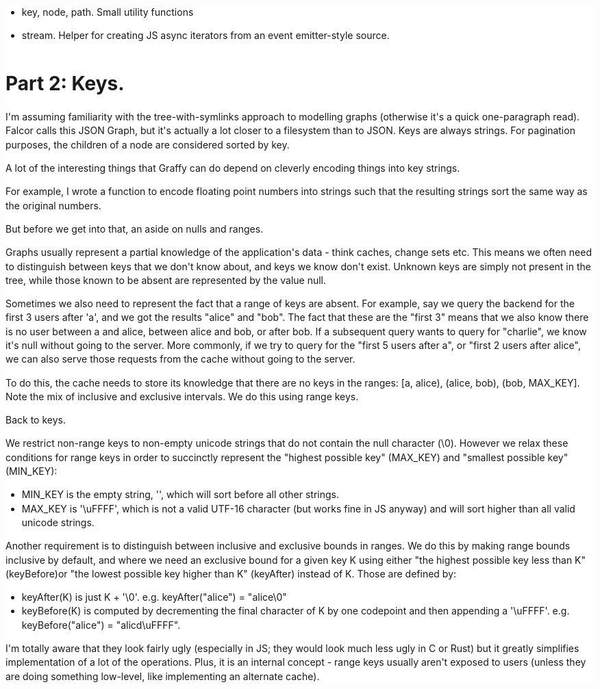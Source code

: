 - key, node, path. Small utility functions

- stream. Helper for creating JS async iterators from an event emitter-style source.

# Part 2: Keys.

I'm assuming familiarity with the tree-with-symlinks approach to modelling graphs (otherwise it's a quick one-paragraph read). Falcor calls this JSON Graph, but it's actually a lot closer to a filesystem than to JSON. Keys are always strings. For pagination purposes, the children of a node are considered sorted by key.

A lot of the interesting things that Graffy can do depend on cleverly encoding things into key strings.

For example, I wrote a function to encode floating point numbers into strings such that the resulting strings sort the same way as the original numbers.

But before we get into that, an aside on nulls and ranges.

Graphs usually represent a partial knowledge of the application's data - think caches, change sets etc. This means we often need to distinguish between keys that we don't know about, and keys we know don't exist. Unknown keys are simply not present in the tree, while those known to be absent are represented by the value null.

Sometimes we also need to represent the fact that a range of keys are absent. For example, say we query the backend for the first 3 users after 'a', and we got the results "alice" and "bob". The fact that these are the "first 3" means that we also know there is no user between a and alice, between alice and bob, or after bob. If a subsequent query wants to query for "charlie", we know it's null without going to the server. More commonly, if we try to query for the "first 5 users after a", or "first 2 users after alice", we can also serve those requests from the cache without going to the server.

To do this, the cache needs to store its knowledge that there are no keys in the ranges: [a, alice), (alice, bob), (bob, MAX_KEY]. Note the mix of inclusive and exclusive intervals. We do this using range keys.

Back to keys.

We restrict non-range keys to non-empty unicode strings that do not contain the null character (\0). However we relax these conditions for range keys in order to succinctly represent the "highest possible key" (MAX_KEY) and "smallest possible key" (MIN_KEY):

- MIN_KEY is the empty string, '', which will sort before all other strings.
- MAX_KEY is '\uFFFF', which is not a valid UTF-16 character (but works fine in JS anyway) and will sort higher than all valid unicode strings.

Another requirement is to distinguish between inclusive and exclusive bounds in ranges. We do this by making range bounds inclusive by default, and where we need an exclusive bound for a given key K using either "the highest possible key less than K" (keyBefore)or "the lowest possible key higher than K" (keyAfter) instead of K. Those are defined by:

- keyAfter(K) is just K + '\0'. e.g. keyAfter("alice") = "alice\0"
- keyBefore(K) is computed by decrementing the final character of K by one codepoint and then appending a '\uFFFF'. e.g. keyBefore("alice") = "alicd\uFFFF".

I'm totally aware that they look fairly ugly (especially in JS; they would look much less ugly in C or Rust) but it greatly simplifies implementation of a lot of the operations. Plus, it is an internal concept - range keys usually aren't exposed to users (unless they are doing something low-level, like implementing an alternate cache).
